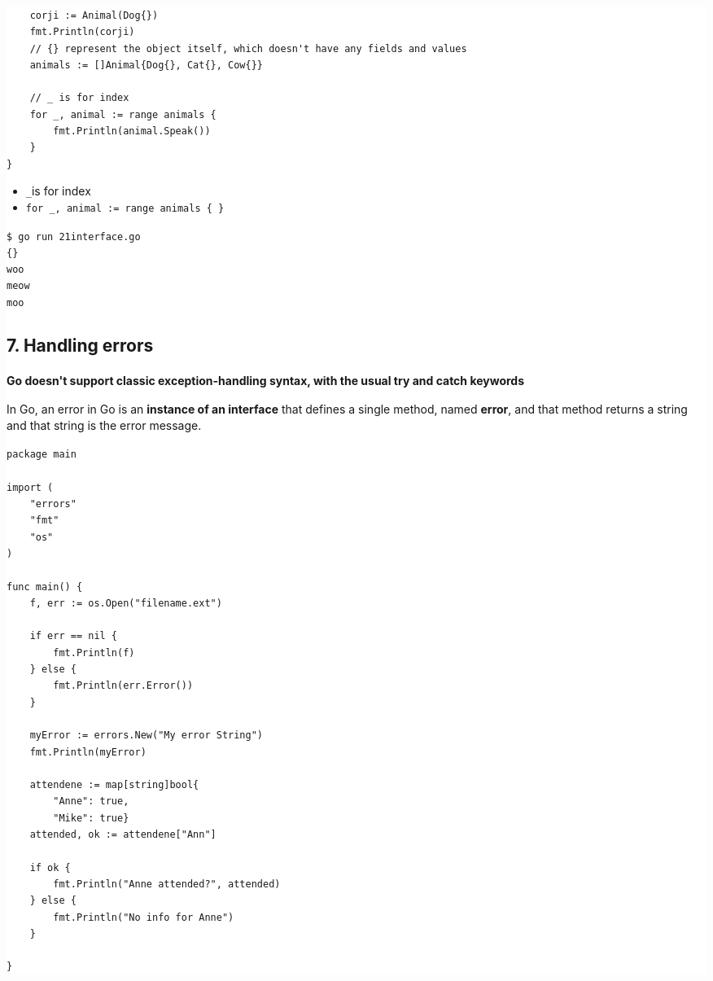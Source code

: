 ```
	corji := Animal(Dog{})
	fmt.Println(corji)
	// {} represent the object itself, which doesn't have any fields and values
	animals := []Animal{Dog{}, Cat{}, Cow{}}

	// _ is for index
	for _, animal := range animals {
		fmt.Println(animal.Speak())
	}
}

```

* `_`is for index
* `for _, animal := range animals { }`

```
$ go run 21interface.go 
{}
woo 
meow
moo
```

## 7. Handling errors

**Go doesn't support classic exception-handling syntax, with the usual try and catch keywords**

In Go, an error in Go is an **instance of an interface** that defines a single method, named **error**, and that method returns a string and that string is the error message.


```
package main

import (
	"errors"
	"fmt"
	"os"
)

func main() {
	f, err := os.Open("filename.ext")

	if err == nil {
		fmt.Println(f)
	} else {
		fmt.Println(err.Error())
	}

	myError := errors.New("My error String")
	fmt.Println(myError)

	attendene := map[string]bool{
		"Anne": true,
		"Mike": true}
	attended, ok := attendene["Ann"]

	if ok {
		fmt.Println("Anne attended?", attended)
	} else {
		fmt.Println("No info for Anne")
	}

}
```